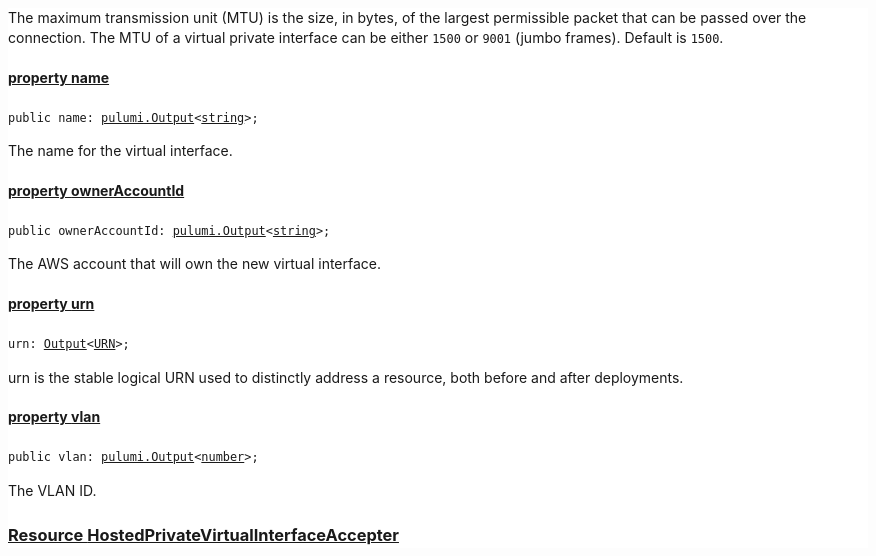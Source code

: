 The maximum transmission unit (MTU) is the size, in bytes, of the largest permissible packet that can be passed over the connection. The MTU of a virtual private interface can be either `1500` or `9001` (jumbo frames). Default is `1500`.

<h4 class="pdoc-member-header" id="HostedPrivateVirtualInterface-name">
<a class="pdoc-child-name" href="https://github.com/pulumi/pulumi-aws/blob/8a8be2819c5dd987f03d94fb4fe439ca6be643bb/sdk/nodejs/directconnect/hostedPrivateVirtualInterface.ts#L105">property <b>name</b></a>
</h4>

<pre class="highlight"><code><span class='kd'>public </span>name: <a href='/docs/reference/pkg/nodejs/pulumi/pulumi/#Output'>pulumi.Output</a>&lt;<span class='kd'><a href='https://developer.mozilla.org/en-US/docs/Web/JavaScript/Reference/Global_Objects/String'>string</a></span>&gt;;</code></pre>

The name for the virtual interface.

<h4 class="pdoc-member-header" id="HostedPrivateVirtualInterface-ownerAccountId">
<a class="pdoc-child-name" href="https://github.com/pulumi/pulumi-aws/blob/8a8be2819c5dd987f03d94fb4fe439ca6be643bb/sdk/nodejs/directconnect/hostedPrivateVirtualInterface.ts#L109">property <b>ownerAccountId</b></a>
</h4>

<pre class="highlight"><code><span class='kd'>public </span>ownerAccountId: <a href='/docs/reference/pkg/nodejs/pulumi/pulumi/#Output'>pulumi.Output</a>&lt;<span class='kd'><a href='https://developer.mozilla.org/en-US/docs/Web/JavaScript/Reference/Global_Objects/String'>string</a></span>&gt;;</code></pre>

The AWS account that will own the new virtual interface.

<h4 class="pdoc-member-header" id="HostedPrivateVirtualInterface-urn">
<a class="pdoc-child-name" href="https://github.com/pulumi/pulumi-aws/blob/8a8be2819c5dd987f03d94fb4fe439ca6be643bb/sdk/nodejs/directconnect/hostedPrivateVirtualInterface.ts#L33">property <b>urn</b></a>
</h4>

<pre class="highlight"><code><span class='kd'></span>urn: <a href='/docs/reference/pkg/nodejs/pulumi/pulumi/#Output'>Output</a>&lt;<a href='/docs/reference/pkg/nodejs/pulumi/pulumi/#URN'>URN</a>&gt;;</code></pre>

urn is the stable logical URN used to distinctly address a resource, both before and after
deployments.

<h4 class="pdoc-member-header" id="HostedPrivateVirtualInterface-vlan">
<a class="pdoc-child-name" href="https://github.com/pulumi/pulumi-aws/blob/8a8be2819c5dd987f03d94fb4fe439ca6be643bb/sdk/nodejs/directconnect/hostedPrivateVirtualInterface.ts#L113">property <b>vlan</b></a>
</h4>

<pre class="highlight"><code><span class='kd'>public </span>vlan: <a href='/docs/reference/pkg/nodejs/pulumi/pulumi/#Output'>pulumi.Output</a>&lt;<span class='kd'><a href='https://developer.mozilla.org/en-US/docs/Web/JavaScript/Reference/Global_Objects/Number'>number</a></span>&gt;;</code></pre>

The VLAN ID.

<h3 class="pdoc-module-header" id="HostedPrivateVirtualInterfaceAccepter" data-link-title="HostedPrivateVirtualInterfaceAccepter">
    <a href="https://github.com/pulumi/pulumi-aws/blob/8a8be2819c5dd987f03d94fb4fe439ca6be643bb/sdk/nodejs/directconnect/hostedPrivateVirtualInterfaceAccepter.ts#L53">
        Resource <strong>HostedPrivateVirtualInterfaceAccepter</strong>
    </a>
</h3>
